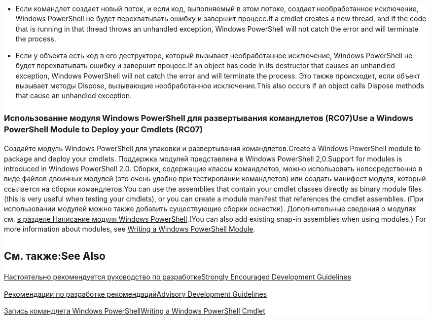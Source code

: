 - <span data-ttu-id="3e2f2-268">Если командлет создает новый поток, и если код, выполняемый в этом потоке, создает необработанное исключение, Windows PowerShell не будет перехватывать ошибку и завершит процесс.</span><span class="sxs-lookup"><span data-stu-id="3e2f2-268">If a cmdlet creates a new thread, and if the code that is running in that thread throws an unhandled exception, Windows PowerShell will not catch the error and will terminate the process.</span></span>

- <span data-ttu-id="3e2f2-269">Если у объекта есть код в его деструкторе, который вызывает необработанное исключение, Windows PowerShell не будет перехватывать ошибку и завершит процесс.</span><span class="sxs-lookup"><span data-stu-id="3e2f2-269">If an object has code in its destructor that causes an unhandled exception, Windows PowerShell will not catch the error and will terminate the process.</span></span> <span data-ttu-id="3e2f2-270">Это также происходит, если объект вызывает методы Dispose, вызывающие необработанное исключение.</span><span class="sxs-lookup"><span data-stu-id="3e2f2-270">This also occurs if an object calls Dispose methods that cause an unhandled exception.</span></span>

### <a name="use-a-windows-powershell-module-to-deploy-your-cmdlets-rc07"></a><span data-ttu-id="3e2f2-271">Использование модуля Windows PowerShell для развертывания командлетов (RC07)</span><span class="sxs-lookup"><span data-stu-id="3e2f2-271">Use a Windows PowerShell Module to Deploy your Cmdlets (RC07)</span></span>

<span data-ttu-id="3e2f2-272">Создайте модуль Windows PowerShell для упаковки и развертывания командлетов.</span><span class="sxs-lookup"><span data-stu-id="3e2f2-272">Create a Windows PowerShell module to package and deploy your cmdlets.</span></span> <span data-ttu-id="3e2f2-273">Поддержка модулей представлена в Windows PowerShell 2,0.</span><span class="sxs-lookup"><span data-stu-id="3e2f2-273">Support for modules is introduced in Windows PowerShell 2.0.</span></span> <span data-ttu-id="3e2f2-274">Сборки, содержащие классы командлетов, можно использовать непосредственно в виде файлов двоичных модулей (это очень удобно при тестировании командлетов) или создать манифест модуля, который ссылается на сборки командлетов.</span><span class="sxs-lookup"><span data-stu-id="3e2f2-274">You can use the assemblies that contain your cmdlet classes directly as binary module files (this is very useful when testing your cmdlets), or you can create a module manifest that references the cmdlet assemblies.</span></span> <span data-ttu-id="3e2f2-275">(При использовании модулей можно также добавить существующие сборки оснастки). Дополнительные сведения о модулях см. [в разделе Написание модуля Windows PowerShell](../module/writing-a-windows-powershell-module.md).</span><span class="sxs-lookup"><span data-stu-id="3e2f2-275">(You can also add existing snap-in assemblies when using modules.) For more information about modules, see [Writing a Windows PowerShell Module](../module/writing-a-windows-powershell-module.md).</span></span>

## <a name="see-also"></a><span data-ttu-id="3e2f2-276">См. также:</span><span class="sxs-lookup"><span data-stu-id="3e2f2-276">See Also</span></span>

[<span data-ttu-id="3e2f2-277">Настоятельно рекомендуется руководство по разработке</span><span class="sxs-lookup"><span data-stu-id="3e2f2-277">Strongly Encouraged Development Guidelines</span></span>](./strongly-encouraged-development-guidelines.md)

[<span data-ttu-id="3e2f2-278">Рекомендации по разработке рекомендаций</span><span class="sxs-lookup"><span data-stu-id="3e2f2-278">Advisory Development Guidelines</span></span>](./advisory-development-guidelines.md)

[<span data-ttu-id="3e2f2-279">Запись командлета Windows PowerShell</span><span class="sxs-lookup"><span data-stu-id="3e2f2-279">Writing a Windows PowerShell Cmdlet</span></span>](./writing-a-windows-powershell-cmdlet.md)
